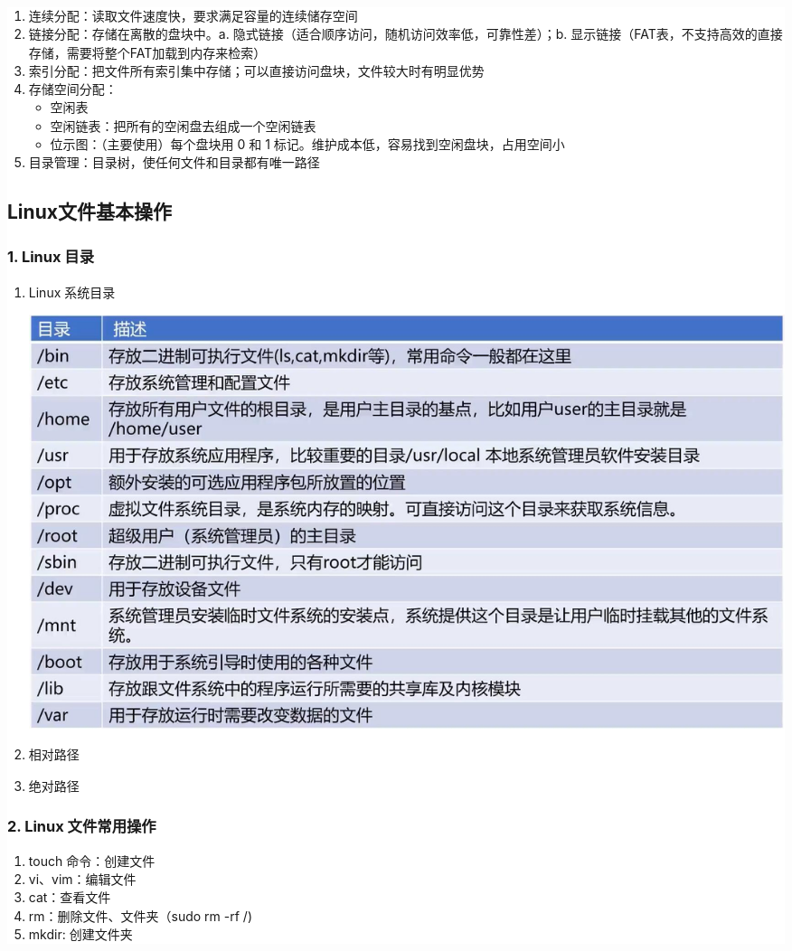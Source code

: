 1. 连续分配：读取文件速度快，要求满足容量的连续储存空间
2. 链接分配：存储在离散的盘块中。a. 隐式链接（适合顺序访问，随机访问效率低，可靠性差）；b. 显示链接（FAT表，不支持高效的直接存储，需要将整个FAT加载到内存来检索）
3. 索引分配：把文件所有索引集中存储；可以直接访问盘块，文件较大时有明显优势
4. 存储空间分配：
   - 空闲表
   - 空闲链表：把所有的空闲盘去组成一个空闲链表
   - 位示图：（主要使用）每个盘块用 0 和 1 标记。维护成本低，容易找到空闲盘块，占用空间小
5. 目录管理：目录树，使任何文件和目录都有唯一路径

## Linux文件基本操作

### 1. Linux 目录

1. Linux 系统目录
	
	![Linux目录](./img/Linux目录.jpg)
	
2. 相对路径

3. 绝对路径

### 2. Linux 文件常用操作

1. touch 命令：创建文件
2. vi、vim：编辑文件
3. cat：查看文件
4. rm：删除文件、文件夹（sudo rm -rf /)
5. mkdir: 创建文件夹
